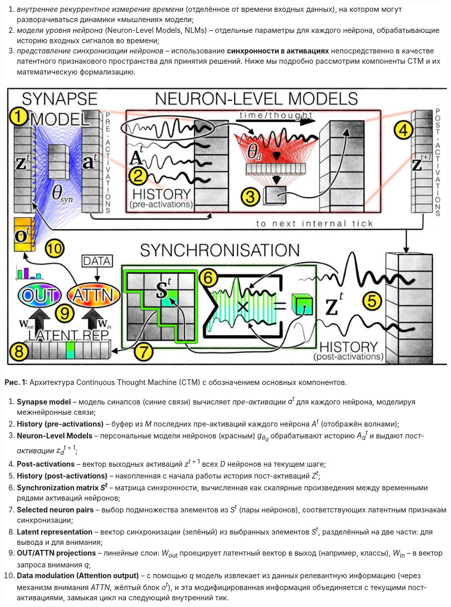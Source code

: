1. *внутреннее рекуррентное измерение времени* (отделённое от времени входных данных), на котором могут разворачиваться динамики «мышления» модели; 
2. *модели уровня нейрона* (Neuron-Level Models, NLMs) – отдельные параметры для каждого нейрона, обрабатывающие историю входных сигналов во времени; 
3. *представление синхронизации нейронов* – использование **синхронности в активациях** непосредственно в качестве латентного признакового пространства для принятия решений. Ниже мы подробно рассмотрим компоненты CTM и их математическую формализацию.

![Рисунок 1](https://raw.githubusercontent.com/Verbasik/Weekly-arXiv-ML-AI-Research-Review/refs/heads/develop/2025/week-20_&_21/assets/Image_01.jpeg)

**Рис. 1:** Архитектура Continuous Thought Machine (CTM) с обозначением основных компонентов.  

1. **Synapse model** – модель синапсов (синие связи) вычисляет *пре-активации* $a^t$ для каждого нейрона, моделируя межнейронные связи;
2. **History (pre-activations)** – буфер из $M$ последних пре-активаций каждого нейрона $A^t$ (отображён волнами);
3. **Neuron-Level Models** – персональные модели нейронов (красным) $g_{\theta_d}$ обрабатывают историю $A^t_d$ и выдают *пост-активации* $z^{t+1}_d$;
4. **Post-activations** – вектор выходных активаций $z^{t+1}$ всех $D$ нейронов на текущем шаге;
5. **History (post-activations)** – накопленная с начала работы история пост-активаций $Z^t$;
6. **Synchronization matrix $S^t$** – матрица синхронности, вычисленная как скалярные произведения между временными рядами активаций нейронов;
7. **Selected neuron pairs** – выбор подмножества элементов из $S^t$ (пары нейронов), соответствующих латентным признакам синхронизации;
8. **Latent representation** – вектор синхронизации (зелёный) из выбранных элементов $S^t$, разделённый на две части: для вывода и для внимания;
9. **OUT/ATTN projections** – линейные слои: $W_{\text{out}}$ проецирует латентный вектор в выход (например, классы), $W_{\text{in}}$ – в вектор запроса внимания *q*;
10. **Data modulation (Attention output)** – с помощью *q* модель извлекает из данных релевантную информацию (через механизм внимания *ATTN*, жёлтый блок $o^t$), и эта модифицированная информация объединяется с текущими пост-активациями, замыкая цикл на следующий внутренний тик.
